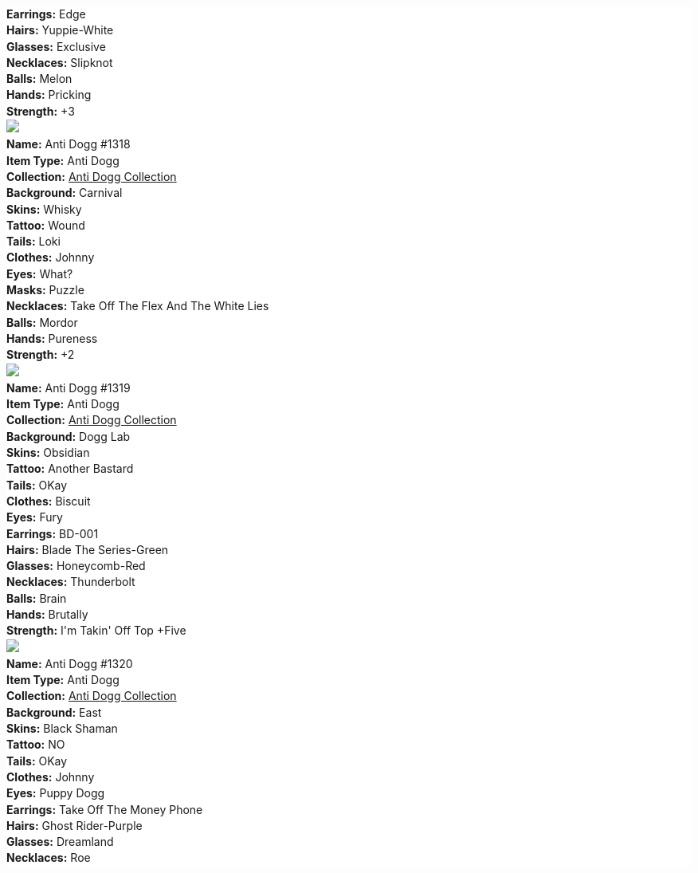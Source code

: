 <div><strong>Earrings:</strong> Edge</div>
<div><strong>Hairs:</strong> Yuppie-White</div>
<div><strong>Glasses:</strong> Exclusive</div>
<div><strong>Necklaces:</strong> Slipknot</div>
<div><strong>Balls:</strong> Melon</div>
<div><strong>Hands:</strong> Pricking</div>
<div><strong>Strength:</strong> +3</div>
</div>
<div class="item_thumbnail">
<img loading="lazy" src="https://bafybeiccuxo3abpwmpkn6l4uyohccv54jwrsjdnomlackbyzwea5jbbwdy.ipfs.nftstorage.link/1318.gif"><br/>
<div><strong>Name:</strong> Anti Dogg #1318</div>
<div><strong>Item Type:</strong> Anti Dogg</div>
<div><strong>Collection:</strong> <a href="https://www.spacescan.io/xch/nft/collection/col1lqdkghxfwj7v0ajka0ww4q5ljkzjh8xgm28h7e3s4sh03smrmxxsn8qcpw">Anti Dogg Collection</a></div>
<div><strong>Background:</strong> Carnival</div>
<div><strong>Skins:</strong> Whisky</div>
<div><strong>Tattoo:</strong> Wound</div>
<div><strong>Tails:</strong> Loki</div>
<div><strong>Clothes:</strong> Johnny</div>
<div><strong>Eyes:</strong> What?</div>
<div><strong>Masks:</strong> Puzzle</div>
<div><strong>Necklaces:</strong> Take Off The Flex And The White Lies</div>
<div><strong>Balls:</strong> Mordor</div>
<div><strong>Hands:</strong> Pureness</div>
<div><strong>Strength:</strong> +2</div>
</div>
<div class="item_thumbnail">
<img loading="lazy" src="https://bafybeiccuxo3abpwmpkn6l4uyohccv54jwrsjdnomlackbyzwea5jbbwdy.ipfs.nftstorage.link/1319.gif"><br/>
<div><strong>Name:</strong> Anti Dogg #1319</div>
<div><strong>Item Type:</strong> Anti Dogg</div>
<div><strong>Collection:</strong> <a href="https://www.spacescan.io/xch/nft/collection/col1lqdkghxfwj7v0ajka0ww4q5ljkzjh8xgm28h7e3s4sh03smrmxxsn8qcpw">Anti Dogg Collection</a></div>
<div><strong>Background:</strong> Dogg Lab</div>
<div><strong>Skins:</strong> Obsidian</div>
<div><strong>Tattoo:</strong> Another Bastard</div>
<div><strong>Tails:</strong> OKay</div>
<div><strong>Clothes:</strong> Biscuit</div>
<div><strong>Eyes:</strong> Fury</div>
<div><strong>Earrings:</strong> BD-001</div>
<div><strong>Hairs:</strong> Blade The Series-Green</div>
<div><strong>Glasses:</strong> Honeycomb-Red</div>
<div><strong>Necklaces:</strong> Thunderbolt</div>
<div><strong>Balls:</strong> Brain</div>
<div><strong>Hands:</strong> Brutally</div>
<div><strong>Strength:</strong> I'm Takin' Off Top +Five</div>
</div>
<div class="item_thumbnail">
<img loading="lazy" src="https://bafybeiccuxo3abpwmpkn6l4uyohccv54jwrsjdnomlackbyzwea5jbbwdy.ipfs.nftstorage.link/1320.gif"><br/>
<div><strong>Name:</strong> Anti Dogg #1320</div>
<div><strong>Item Type:</strong> Anti Dogg</div>
<div><strong>Collection:</strong> <a href="https://www.spacescan.io/xch/nft/collection/col1lqdkghxfwj7v0ajka0ww4q5ljkzjh8xgm28h7e3s4sh03smrmxxsn8qcpw">Anti Dogg Collection</a></div>
<div><strong>Background:</strong> East</div>
<div><strong>Skins:</strong> Black Shaman</div>
<div><strong>Tattoo:</strong> NO</div>
<div><strong>Tails:</strong> OKay</div>
<div><strong>Clothes:</strong> Johnny</div>
<div><strong>Eyes:</strong> Puppy Dogg</div>
<div><strong>Earrings:</strong> Take Off The Money Phone</div>
<div><strong>Hairs:</strong> Ghost Rider-Purple</div>
<div><strong>Glasses:</strong> Dreamland</div>
<div><strong>Necklaces:</strong> Roe</div>